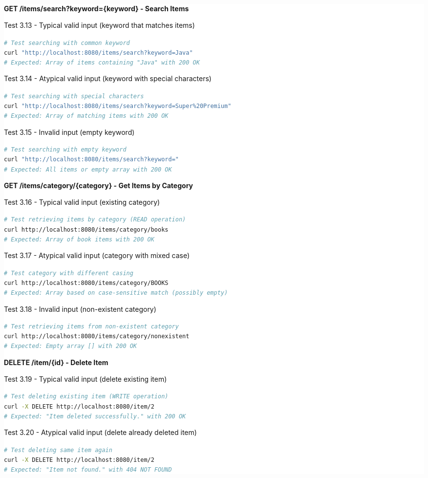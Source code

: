**GET /items/search?keyword={keyword} - Search Items**

Test 3.13 - Typical valid input (keyword that matches items)
```bash
# Test searching with common keyword
curl "http://localhost:8080/items/search?keyword=Java"
# Expected: Array of items containing "Java" with 200 OK
```

Test 3.14 - Atypical valid input (keyword with special characters)
```bash
# Test searching with special characters
curl "http://localhost:8080/items/search?keyword=Super%20Premium"
# Expected: Array of matching items with 200 OK
```

Test 3.15 - Invalid input (empty keyword)
```bash
# Test searching with empty keyword
curl "http://localhost:8080/items/search?keyword="
# Expected: All items or empty array with 200 OK
```

**GET /items/category/{category} - Get Items by Category**

Test 3.16 - Typical valid input (existing category)
```bash
# Test retrieving items by category (READ operation)
curl http://localhost:8080/items/category/books
# Expected: Array of book items with 200 OK
```

Test 3.17 - Atypical valid input (category with mixed case)
```bash
# Test category with different casing
curl http://localhost:8080/items/category/BOOKS
# Expected: Array based on case-sensitive match (possibly empty)
```

Test 3.18 - Invalid input (non-existent category)
```bash
# Test retrieving items from non-existent category
curl http://localhost:8080/items/category/nonexistent
# Expected: Empty array [] with 200 OK
```

**DELETE /item/{id} - Delete Item**

Test 3.19 - Typical valid input (delete existing item)
```bash
# Test deleting existing item (WRITE operation)
curl -X DELETE http://localhost:8080/item/2
# Expected: "Item deleted successfully." with 200 OK
```

Test 3.20 - Atypical valid input (delete already deleted item)
```bash
# Test deleting same item again
curl -X DELETE http://localhost:8080/item/2
# Expected: "Item not found." with 404 NOT FOUND
```

